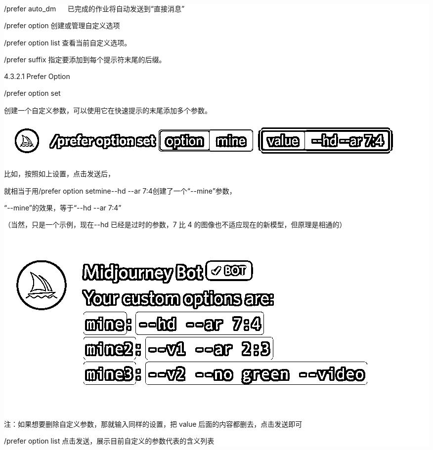 /prefer auto_dm      已完成的作业将自动发送到“直接消息” 

/prefer option 创建或管理自定义选项 

/prefer option list 查看当前自定义选项。 

/prefer suffix 指定要添加到每个提示符末尾的后缀。 

4.3.2.1 Prefer Option 

/prefer option set <name> <value> 

创建一个自定义参数，可以使用它在快速提示的末尾添加多个参数。 

![](img/9967b56a3bab292e3af0c731a39af3c8.png) 

比如，按照如上设置，点击发送后， 

就相当于用/prefer option setmine--hd --ar 7:4创建了一个“--mine”参数， 

“--mine”的效果，等于“--hd --ar 7:4” 

（当然，只是一个示例，现在--hd 已经是过时的参数，7 比 4 的图像也不适应现在的新模型，但原理是相通的） 

![](img/be16efdbc3648d631ddf66981b316e7b.png) 

注：如果想要删除自定义参数，那就输入同样的设置，把 value 后面的内容都删去，点击发送即可 

/prefer option list 点击发送，展示目前自定义的参数代表的含义列表 

